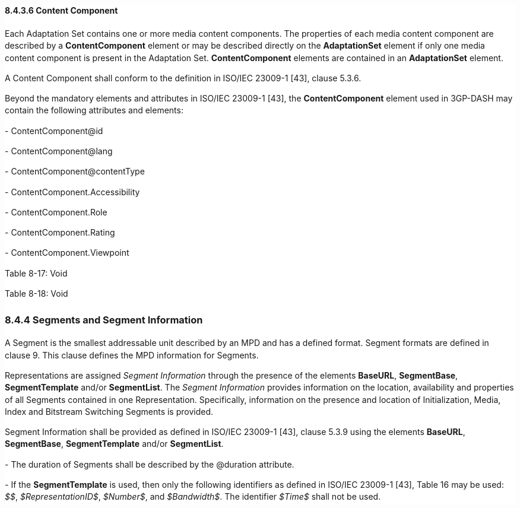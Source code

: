 #### 8.4.3.6 Content Component

Each Adaptation Set contains one or more media content components. The
properties of each media content component are described by a
**ContentComponent** element or may be described directly on the
**AdaptationSet** element if only one media content component is present
in the Adaptation Set. **ContentComponent** elements are contained in an
**AdaptationSet** element.

A Content Component shall conform to the definition in ISO/IEC 23009-1
\[43\], clause 5.3.6.

Beyond the mandatory elements and attributes in ISO/IEC 23009-1 \[43\],
the **ContentComponent** element used in 3GP-DASH may contain the
following attributes and elements:

\- ContentComponent\@id

\- ContentComponent\@lang

\- ContentComponent\@contentType

\- ContentComponent.Accessibility

\- ContentComponent.Role

\- ContentComponent.Rating

\- ContentComponent.Viewpoint

Table 8-17: Void

Table 8-18: Void

### 8.4.4 Segments and Segment Information

A Segment is the smallest addressable unit described by an MPD and has a
defined format. Segment formats are defined in clause 9. This clause
defines the MPD information for Segments.

Representations are assigned *Segment Information* through the presence
of the elements **BaseURL**, **SegmentBase**, **SegmentTemplate** and/or
**SegmentList**. The *Segment Information* provides information on the
location, availability and properties of all Segments contained in one
Representation. Specifically, information on the presence and location
of Initialization, Media, Index and Bitstream Switching Segments is
provided.

Segment Information shall be provided as defined in ISO/IEC 23009-1
\[43\], clause 5.3.9 using the elements **BaseURL**, **SegmentBase**,
**SegmentTemplate** and/or **SegmentList**.

\- The duration of Segments shall be described by the \@duration
attribute.

\- If the **SegmentTemplate** is used, then only the following
identifiers as defined in ISO/IEC 23009-1 \[43\], Table 16 may be used:
*\$\$*, *\$RepresentationID\$*, *\$Number\$*, and *\$Bandwidth\$*. The
identifier *\$Time\$* shall not be used.
